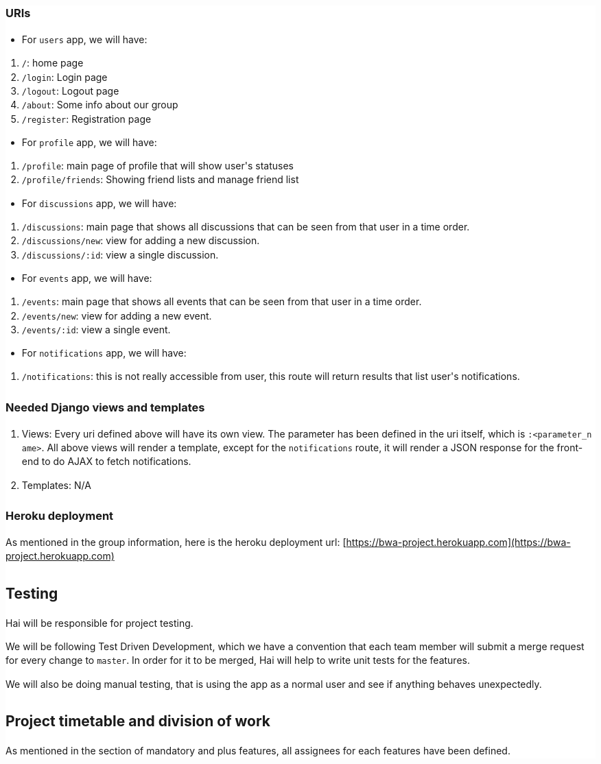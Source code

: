 ### URIs

* For ```users``` app, we will have:
1. ```/```: home page
2. ```/login```: Login page
3. ```/logout```: Logout page
4. ```/about```: Some info about our group
5. ```/register```: Registration page
* For ```profile``` app, we will have:
1. ```/profile```: main page of profile that will show user's statuses
2. ```/profile/friends```: Showing friend lists and manage friend list
* For ```discussions``` app, we will have:
1. ```/discussions```: main page that shows all discussions that can be seen from that user in a time order.
2. ```/discussions/new```: view for adding a new discussion.
3. ```/discussions/:id```: view a single discussion.
* For ```events``` app, we will have:
1. ```/events```: main page that shows all events that can be seen from that user in a time order.
2. ```/events/new```: view for adding a new event.
3. ```/events/:id```: view a single event.
* For ```notifications``` app, we will have:
1. ```/notifications```: this is not really accessible from user, this route will return results that list user's notifications.

### Needed Django views and templates

1. Views: Every uri defined above will have its own view. The parameter has been defined in the uri itself, which is ```:<parameter_name>```. All above views will render a template, except for the ```notifications``` route, it will render a JSON response for the front-end to do AJAX to fetch notifications.

2. Templates: N/A

### Heroku deployment

As mentioned in the group information, here is the heroku deployment url: [https://bwa-project.herokuapp.com](https://bwa-project.herokuapp.com)

## Testing

Hai will be responsible for project testing.

We will be following Test Driven Development, which we have a convention that each team member will submit a merge request for every change to ```master```. In order for it to be merged, Hai will help to write unit tests for the features.

We will also be doing manual testing, that is using the app as a normal user and see if anything behaves unexpectedly.

## Project timetable and division of work

As mentioned in the section of mandatory and plus features, all assignees for each features have been defined.
